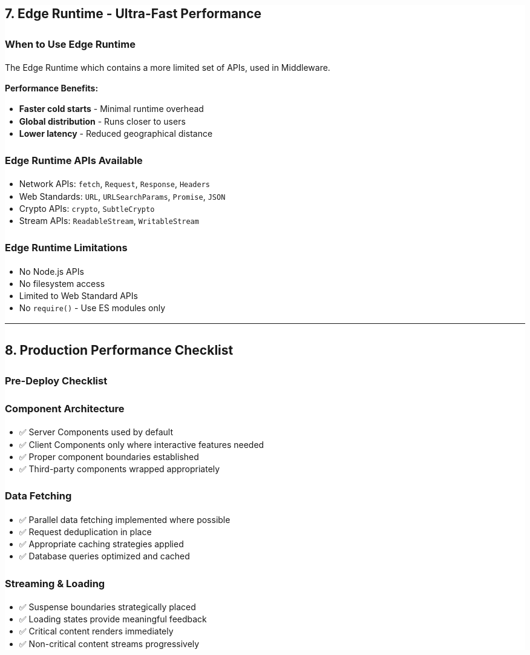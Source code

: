 
## 7. Edge Runtime - Ultra-Fast Performance

### **When to Use Edge Runtime**

The Edge Runtime which contains a more limited set of APIs, used in Middleware.

**Performance Benefits:**

- **Faster cold starts** - Minimal runtime overhead
- **Global distribution** - Runs closer to users
- **Lower latency** - Reduced geographical distance

### **Edge Runtime APIs Available**

- Network APIs: `fetch`, `Request`, `Response`, `Headers`
- Web Standards: `URL`, `URLSearchParams`, `Promise`, `JSON`
- Crypto APIs: `crypto`, `SubtleCrypto`
- Stream APIs: `ReadableStream`, `WritableStream`

### **Edge Runtime Limitations**

- No Node.js APIs
- No filesystem access
- Limited to Web Standard APIs
- No `require()` - Use ES modules only

---

## 8. Production Performance Checklist

### **Pre-Deploy Checklist**

### **Component Architecture**

- ✅ Server Components used by default
- ✅ Client Components only where interactive features needed
- ✅ Proper component boundaries established
- ✅ Third-party components wrapped appropriately

### **Data Fetching**

- ✅ Parallel data fetching implemented where possible
- ✅ Request deduplication in place
- ✅ Appropriate caching strategies applied
- ✅ Database queries optimized and cached

### **Streaming & Loading**

- ✅ Suspense boundaries strategically placed
- ✅ Loading states provide meaningful feedback
- ✅ Critical content renders immediately
- ✅ Non-critical content streams progressively
